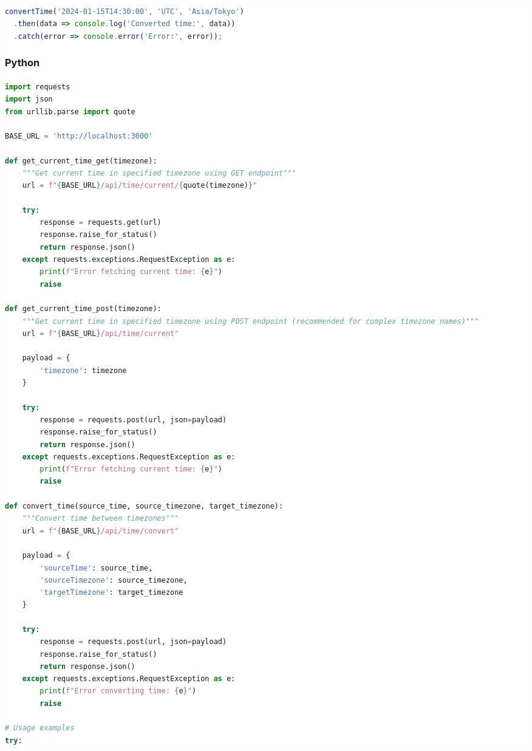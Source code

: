 ```javascript
convertTime('2024-01-15T14:30:00', 'UTC', 'Asia/Tokyo')
  .then(data => console.log('Converted time:', data))
  .catch(error => console.error('Error:', error));
```

### Python

```python
import requests
import json
from urllib.parse import quote

BASE_URL = 'http://localhost:3000'

def get_current_time_get(timezone):
    """Get current time in specified timezone using GET endpoint"""
    url = f"{BASE_URL}/api/time/current/{quote(timezone)}"
    
    try:
        response = requests.get(url)
        response.raise_for_status()
        return response.json()
    except requests.exceptions.RequestException as e:
        print(f"Error fetching current time: {e}")
        raise

def get_current_time_post(timezone):
    """Get current time in specified timezone using POST endpoint (recommended for complex timezone names)"""
    url = f"{BASE_URL}/api/time/current"
    
    payload = {
        'timezone': timezone
    }
    
    try:
        response = requests.post(url, json=payload)
        response.raise_for_status()
        return response.json()
    except requests.exceptions.RequestException as e:
        print(f"Error fetching current time: {e}")
        raise

def convert_time(source_time, source_timezone, target_timezone):
    """Convert time between timezones"""
    url = f"{BASE_URL}/api/time/convert"
    
    payload = {
        'sourceTime': source_time,
        'sourceTimezone': source_timezone,
        'targetTimezone': target_timezone
    }
    
    try:
        response = requests.post(url, json=payload)
        response.raise_for_status()
        return response.json()
    except requests.exceptions.RequestException as e:
        print(f"Error converting time: {e}")
        raise

# Usage examples
try:
```